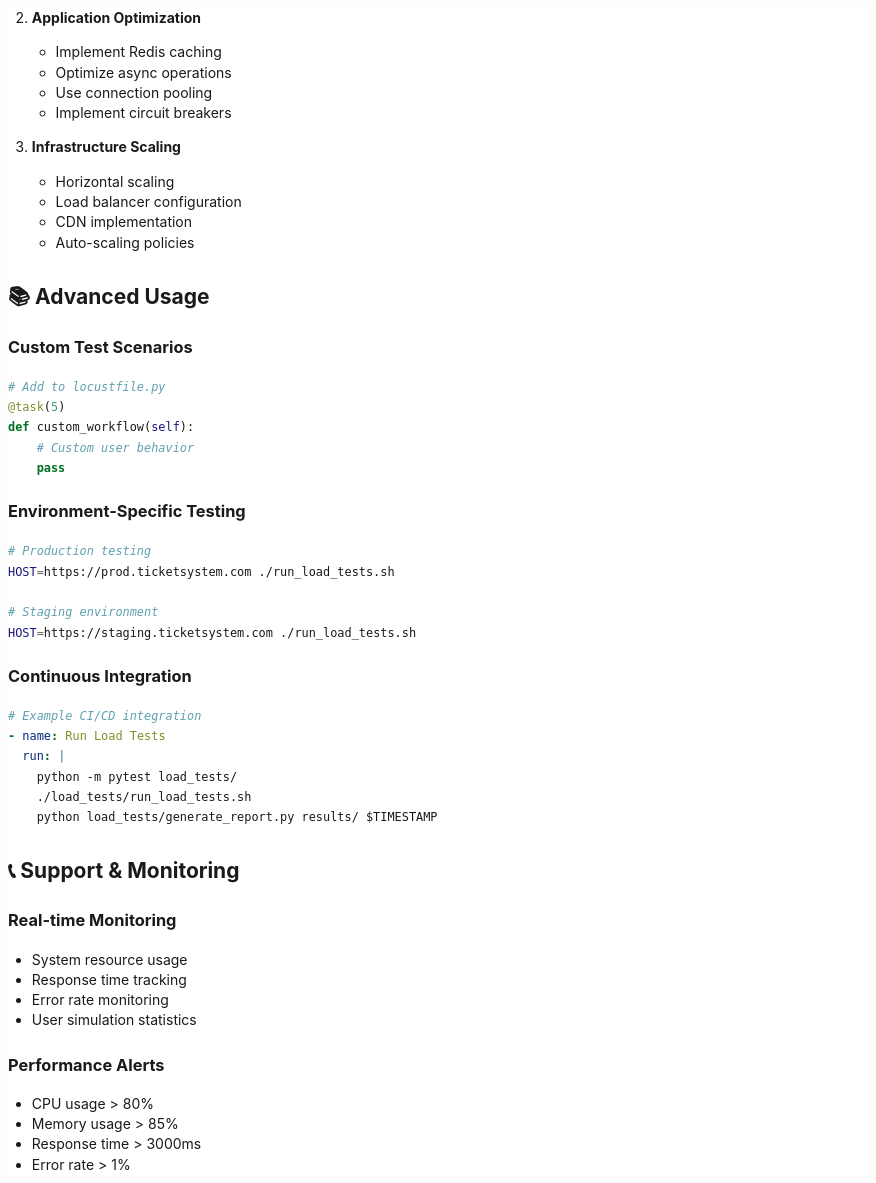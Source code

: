 2. **Application Optimization**
   - Implement Redis caching
   - Optimize async operations
   - Use connection pooling
   - Implement circuit breakers

3. **Infrastructure Scaling**
   - Horizontal scaling
   - Load balancer configuration
   - CDN implementation
   - Auto-scaling policies

## 📚 Advanced Usage

### Custom Test Scenarios
```python
# Add to locustfile.py
@task(5)
def custom_workflow(self):
    # Custom user behavior
    pass
```

### Environment-Specific Testing
```bash
# Production testing
HOST=https://prod.ticketsystem.com ./run_load_tests.sh

# Staging environment
HOST=https://staging.ticketsystem.com ./run_load_tests.sh
```

### Continuous Integration
```yaml
# Example CI/CD integration
- name: Run Load Tests
  run: |
    python -m pytest load_tests/
    ./load_tests/run_load_tests.sh
    python load_tests/generate_report.py results/ $TIMESTAMP
```

## 📞 Support & Monitoring

### Real-time Monitoring
- System resource usage
- Response time tracking
- Error rate monitoring
- User simulation statistics

### Performance Alerts
- CPU usage > 80%
- Memory usage > 85%
- Response time > 3000ms
- Error rate > 1%
